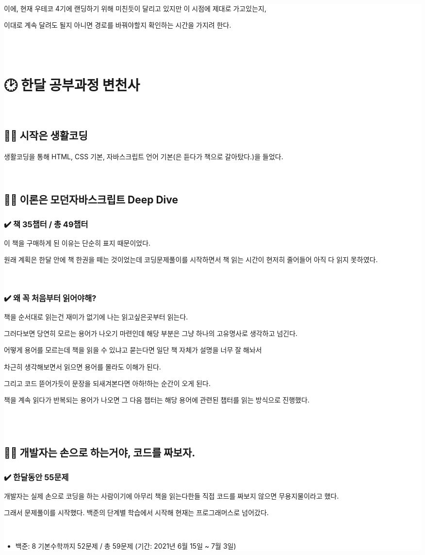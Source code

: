 이에, 현재 우테코 4기에 랜딩하기 위해 미친듯이 달리고 있지만 이 시점에 제대로 가고있는지, <br/>

이대로 계속 달려도 될지 아니면 경로를 바꿔야할지 확인하는 시간을 가지려 한다.

<br/>
<br/>


# 🕑 한달 공부과정 변천사

<br/>

## ☝🏽 시작은 생활코딩

생활코딩을 통해 HTML, CSS 기본, 자바스크립트 언어 기본(은 듣다가 책으로 갈아탔다.)을 들었다.

<br/>

## ☝🏽 이론은 모던자바스크립트 Deep Dive

### ✔️ 책 35챕터 / 총 49챕터

이 책을 구매하게 된 이유는 단순히 표지 때문이었다.

원래 계획은 한달 안에 책 한권을 떼는 것이었는데 코딩문제풀이를 시작하면서 책 읽는 시간이 현저히 줄어들어 아직 다 읽지 못하였다.

<br/>

### ✔️ 왜 꼭 처음부터 읽어야해?

책을 순서대로 읽는건 재미가 없기에 나는 읽고싶은곳부터 읽는다.

그러다보면 당연히 모르는 용어가 나오기 마련인데 해당 부분은 그냥 하나의 고유명사로 생각하고 넘긴다.

어떻게 용어를 모르는데 책을 읽을 수 있냐고 묻는다면 일단 책 자체가 설명을 너무 잘 해놔서 <br/>

차근히 생각해보면서 읽으면 용어를 몰라도 이해가 된다. <br/>

그리고 코드 뜯어가듯이 문장을 되새겨본다면 아하!하는 순간이 오게 된다.

책을 계속 읽다가 반복되는 용어가 나오면 그 다음 챕터는 해당 용어에 관련된 챕터를 읽는 방식으로 진행했다.

<br/>
<br/>

## ✌🏽 개발자는 손으로 하는거야, 코드를 짜보자.

### ✔️ 한달동안 55문제

개발자는 실제 손으로 코딩을 하는 사람이기에 아무리 책을 읽는다한들 직접 코드를 짜보지 않으면 무용지물이라고 했다. <br/>

그래서 문제풀이를 시작했다. 백준의 단계별 학습에서 시작해 현재는 프로그래머스로 넘어갔다.<br/>

<br/>

- 백준: 8 기본수학까지 52문제 / 총 59문제 (기간: 2021년 6월 15일 ~ 7월 3일)
